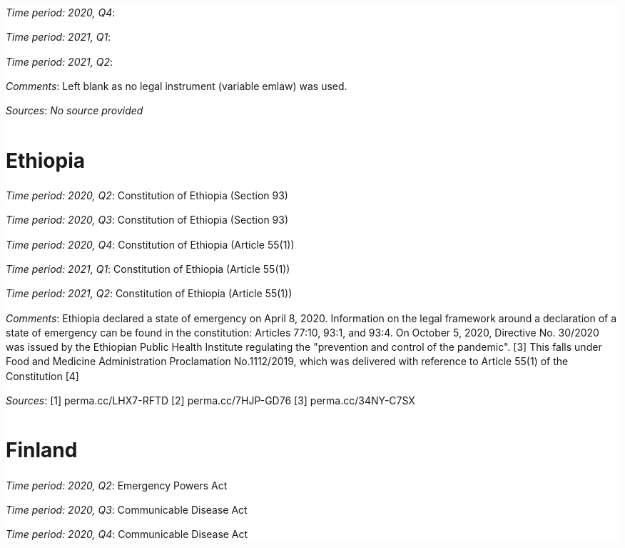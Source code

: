  
*Time period: 2020, Q4*: 

 
*Time period: 2021, Q1*: 

 
*Time period: 2021, Q2*: 

 

*Comments*:
 Left blank as no legal instrument (variable emlaw) was used. 

*Sources*:
*No source provided*



# Ethiopia 
*Time period: 2020, Q2*: Constitution of Ethiopia (Section 93)

 
*Time period: 2020, Q3*: Constitution of Ethiopia (Section 93)

 
*Time period: 2020, Q4*: Constitution of Ethiopia (Article 55(1))

 
*Time period: 2021, Q1*: Constitution of Ethiopia (Article 55(1))

 
*Time period: 2021, Q2*: Constitution of Ethiopia (Article 55(1))

 

*Comments*:
 Ethiopia declared a state of emergency on April 8, 2020. Information on the legal framework around a declaration of a state of emergency can be found in the constitution: Articles 77:10, 93:1, and 93:4. On October 5, 2020, Directive No. 30/2020 was issued by the Ethiopian Public Health Institute regulating the "prevention and control of the pandemic". [3] This falls under Food and Medicine Administration Proclamation No.1112/2019, which was delivered with reference to Article 55(1) of the Constitution [4] 

*Sources*:
 [1]
perma.cc/LHX7-RFTD
[2]
perma.cc/7HJP-GD76
[3]
perma.cc/34NY-C7SX



# Finland 
*Time period: 2020, Q2*: Emergency Powers Act

 
*Time period: 2020, Q3*: Communicable Disease Act

 
*Time period: 2020, Q4*: Communicable Disease Act
